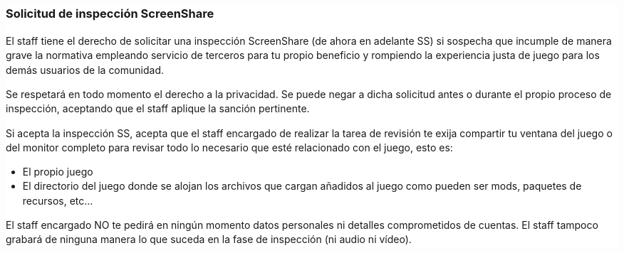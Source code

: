 ### Solicitud de inspección ScreenShare
El staff tiene el derecho de solicitar una inspección ScreenShare (de ahora en adelante SS) si sospecha que incumple de manera grave la normativa empleando servicio de terceros para tu propio beneficio y rompiendo la experiencia justa de juego para los demás usuarios de la comunidad.

Se respetará en todo momento el derecho a la privacidad. Se puede negar a dicha solicitud antes o durante el propio proceso de inspección, aceptando que el staff aplique la sanción pertinente.

Si acepta la inspección SS, acepta que el staff encargado de realizar la tarea de revisión te exija compartir tu ventana del juego o del monitor completo para revisar todo lo necesario que esté relacionado con el juego, esto es:

- El propio juego
- El directorio del juego donde se alojan los archivos que cargan añadidos al juego como pueden ser mods, paquetes de recursos, etc…

El staff encargado NO te pedirá en ningún momento datos personales ni detalles comprometidos de cuentas. El staff tampoco grabará de ninguna manera lo que suceda en la fase de inspección (ni audio ni vídeo).